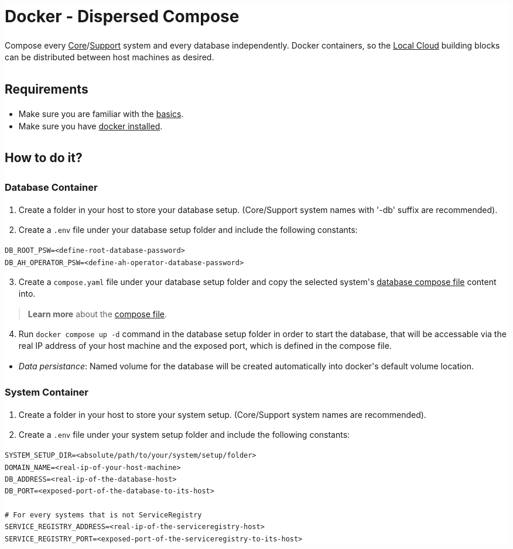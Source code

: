 # Docker - Dispersed Compose

Compose every  [Core](../../../help/definitions.md#core-system)/[Support](../../../help/definitions.md#support-system) system and every database independently. Docker containers, so the [Local Cloud](../../../help/definitions.md#local-cloud) building blocks can be distributed between host machines as desired.

## Requirements

* Make sure you are familiar with the [basics](../../../help/definitions.md).
* Make sure you have [docker installed](https://docs.docker.com/get-started/get-docker/).

## How to do it?

### Database Container

1) Create a folder in your host to store your database setup. (Core/Support system names with '-db' suffix are recommended).

2) Create a `.env` file under your database setup folder and include the following constants:

```
DB_ROOT_PSW=<define-root-database-password>
DB_AH_OPERATOR_PSW=<define-ah-operator-database-password>
```

3) Create a `compose.yaml` file under your database setup folder and copy the selected system's [database compose file](#database-compose-files) content into.
>**Learn more** about the [compose file](./about_compose_file.md).

4) Run `docker compose up -d` command in the database setup folder in order to start the database, that will be accessable via the real IP address of your host machine and the exposed port, which is defined in the compose file.

- _Data persistance_: Named volume for the database will be created automatically into docker's default volume location.

### System Container

1) Create a folder in your host to store your system setup. (Core/Support system names are recommended).

2) Create a `.env` file under your system setup folder and include the following constants:

```
SYSTEM_SETUP_DIR=<absolute/path/to/your/system/setup/folder>
DOMAIN_NAME=<real-ip-of-your-host-machine>
DB_ADDRESS=<real-ip-of-the-database-host>
DB_PORT=<exposed-port-of-the-database-to-its-host>

# For every systems that is not ServiceRegistry
SERVICE_REGISTRY_ADDRESS=<real-ip-of-the-serviceregistry-host>
SERVICE_REGISTRY_PORT=<exposed-port-of-the-serviceregistry-to-its-host>
```
